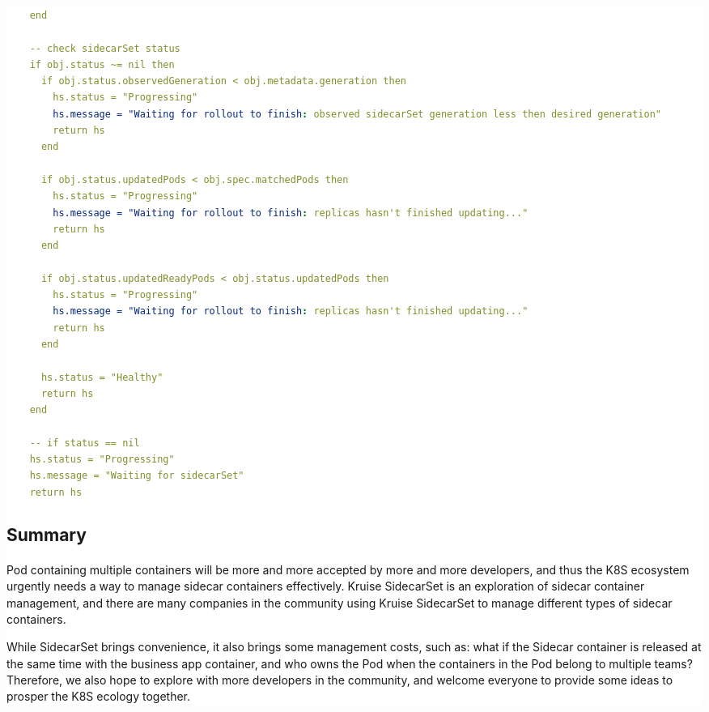 ```yaml
    end

    -- check sidecarSet status
    if obj.status ~= nil then
      if obj.status.observedGeneration < obj.metadata.generation then
        hs.status = "Progressing"
        hs.message = "Waiting for rollout to finish: observed sidecarSet generation less then desired generation"
        return hs
      end

      if obj.status.updatedPods < obj.spec.matchedPods then
        hs.status = "Progressing"
        hs.message = "Waiting for rollout to finish: replicas hasn't finished updating..."
        return hs
      end

      if obj.status.updatedReadyPods < obj.status.updatedPods then
        hs.status = "Progressing"
        hs.message = "Waiting for rollout to finish: replicas hasn't finished updating..."
        return hs
      end

      hs.status = "Healthy"
      return hs
    end

    -- if status == nil
    hs.status = "Progressing"
    hs.message = "Waiting for sidecarSet"
    return hs
```
## Summary
Pod containing multiple containers will be more and more accepted by more and more developers, and thus the K8S ecosystem urgently needs a way to manage sidecar containers effectively.
Kruise SidecarSet is an exploration of sidecar container management, and there are many companies in the community using Kruise SidecarSet to manage different types of sidecar containers.

While SidecarSet brings convenience, it also brings some management costs, such as: what if the Sidecar container is released at the same time with the business app container, and who owns the Pod when the containers in the Pod belong to multiple teams?
Therefore, we also hope to explore with more developers in the community, and welcome everyone to provide some ideas to prosper the K8S ecology together.

